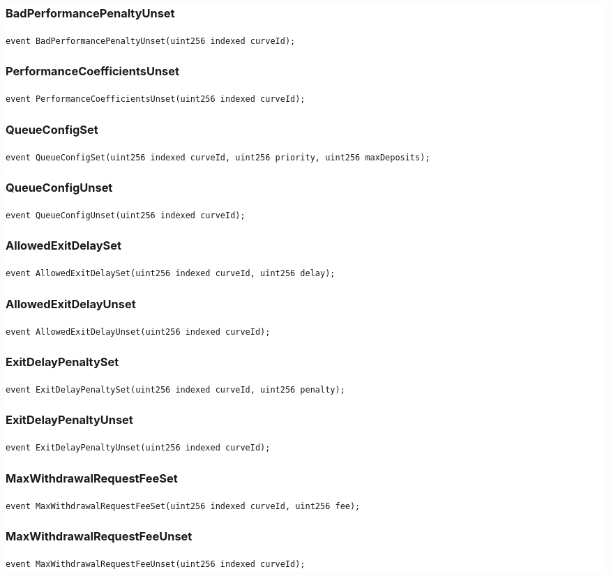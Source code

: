 ### BadPerformancePenaltyUnset

```solidity
event BadPerformancePenaltyUnset(uint256 indexed curveId);
```

### PerformanceCoefficientsUnset

```solidity
event PerformanceCoefficientsUnset(uint256 indexed curveId);
```

### QueueConfigSet

```solidity
event QueueConfigSet(uint256 indexed curveId, uint256 priority, uint256 maxDeposits);
```

### QueueConfigUnset

```solidity
event QueueConfigUnset(uint256 indexed curveId);
```

### AllowedExitDelaySet

```solidity
event AllowedExitDelaySet(uint256 indexed curveId, uint256 delay);
```

### AllowedExitDelayUnset

```solidity
event AllowedExitDelayUnset(uint256 indexed curveId);
```

### ExitDelayPenaltySet

```solidity
event ExitDelayPenaltySet(uint256 indexed curveId, uint256 penalty);
```

### ExitDelayPenaltyUnset

```solidity
event ExitDelayPenaltyUnset(uint256 indexed curveId);
```

### MaxWithdrawalRequestFeeSet

```solidity
event MaxWithdrawalRequestFeeSet(uint256 indexed curveId, uint256 fee);
```

### MaxWithdrawalRequestFeeUnset

```solidity
event MaxWithdrawalRequestFeeUnset(uint256 indexed curveId);
```
